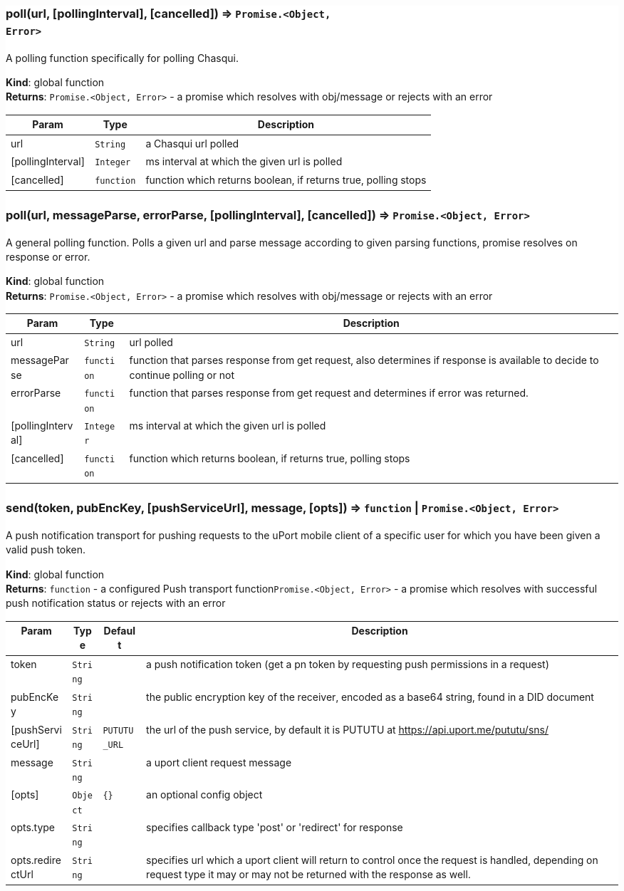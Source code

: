 <a name="poll"></a>
### poll(url, [pollingInterval], [cancelled]) ⇒ <code>Promise.&lt;Object, Error&gt;</code>
A polling function specifically for polling Chasqui.

**Kind**: global function  
**Returns**: <code>Promise.&lt;Object, Error&gt;</code> - a promise which resolves with obj/message or rejects with an error  

| Param | Type | Description |
| --- | --- | --- |
| url | <code>String</code> | a Chasqui url polled |
| [pollingInterval] | <code>Integer</code> | ms interval at which the given url is polled |
| [cancelled] | <code>function</code> | function which returns boolean, if returns true, polling stops |

<a name="poll"></a>
### poll(url, messageParse, errorParse, [pollingInterval], [cancelled]) ⇒ <code>Promise.&lt;Object, Error&gt;</code>
A general polling function. Polls a given url and parse message according to given parsing functions, promise resolves on response or error.

**Kind**: global function  
**Returns**: <code>Promise.&lt;Object, Error&gt;</code> - a promise which resolves with obj/message or rejects with an error  

| Param | Type | Description |
| --- | --- | --- |
| url | <code>String</code> | url polled |
| messageParse | <code>function</code> | function that parses response from get request, also determines if response is available to decide to continue polling or not |
| errorParse | <code>function</code> | function that parses response from get request and determines if error was returned. |
| [pollingInterval] | <code>Integer</code> | ms interval at which the given url is polled |
| [cancelled] | <code>function</code> | function which returns boolean, if returns true, polling stops |

<a name="send"></a>
### send(token, pubEncKey, [pushServiceUrl], message, [opts]) ⇒ <code>function</code> \| <code>Promise.&lt;Object, Error&gt;</code>
A push notification transport for pushing requests to the uPort mobile client of a specific user
 for which you have been given a valid push token.

**Kind**: global function  
**Returns**: <code>function</code> - a configured Push transport function<code>Promise.&lt;Object, Error&gt;</code> - a promise which resolves with successful push notification status or rejects with an error  

| Param | Type | Default | Description |
| --- | --- | --- | --- |
| token | <code>String</code> |  | a push notification token (get a pn token by requesting push permissions in a request) |
| pubEncKey | <code>String</code> |  | the public encryption key of the receiver, encoded as a base64 string, found in a DID document |
| [pushServiceUrl] | <code>String</code> | <code>PUTUTU_URL</code> | the url of the push service, by default it is PUTUTU at https://api.uport.me/pututu/sns/ |
| message | <code>String</code> |  | a uport client request message |
| [opts] | <code>Object</code> | <code>{}</code> | an optional config object |
| opts.type | <code>String</code> |  | specifies callback type 'post' or 'redirect' for response |
| opts.redirectUrl | <code>String</code> |  | specifies url which a uport client will return to control once the request is handled, depending on request type it may or may not be returned with the response as well. |
